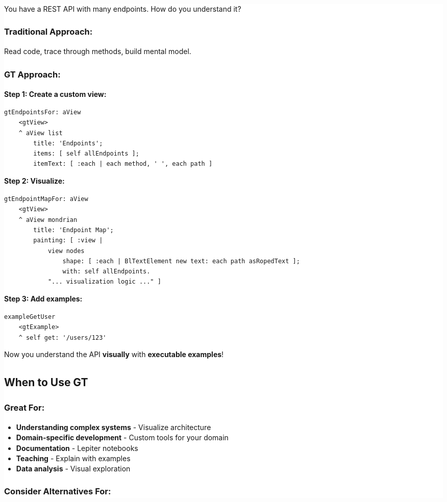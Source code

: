 You have a REST API with many endpoints. How do you understand it?

### Traditional Approach:

Read code, trace through methods, build mental model.

### GT Approach:

**Step 1: Create a custom view:**

```smalltalk
gtEndpointsFor: aView
    <gtView>
    ^ aView list
        title: 'Endpoints';
        items: [ self allEndpoints ];
        itemText: [ :each | each method, ' ', each path ]
```

**Step 2: Visualize:**

```smalltalk
gtEndpointMapFor: aView
    <gtView>
    ^ aView mondrian
        title: 'Endpoint Map';
        painting: [ :view |
            view nodes
                shape: [ :each | BlTextElement new text: each path asRopedText ];
                with: self allEndpoints.
            "... visualization logic ..." ]
```

**Step 3: Add examples:**

```smalltalk
exampleGetUser
    <gtExample>
    ^ self get: '/users/123'
```

Now you understand the API **visually** with **executable examples**!

## When to Use GT

### Great For:

- **Understanding complex systems** - Visualize architecture
- **Domain-specific development** - Custom tools for your domain
- **Documentation** - Lepiter notebooks
- **Teaching** - Explain with examples
- **Data analysis** - Visual exploration

### Consider Alternatives For:
